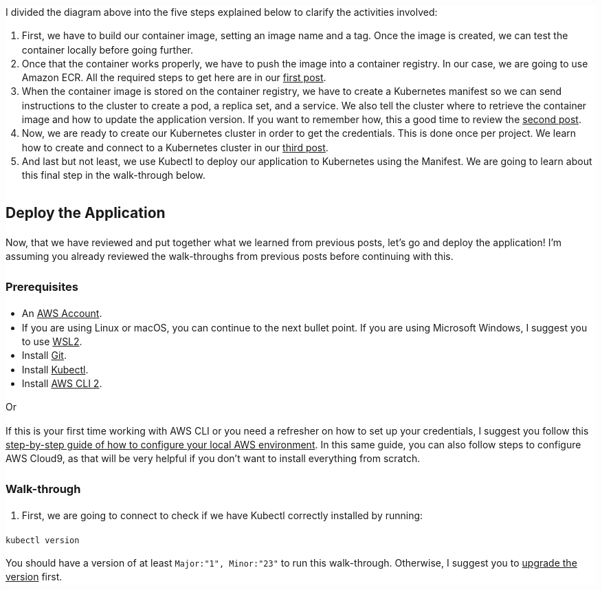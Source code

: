 I divided the diagram above into the five steps explained below to clarify the activities involved:

1. First, we have to build our container image, setting an image name and a tag. Once the image is created, we can test the container locally before going further.
2. Once that the container works properly, we have to push the image into a container registry. In our case, we are going to use Amazon ECR. All the required steps to get here are in our [first post](/posts/picturesocial/01-how-to-containerize-app-less-than-15-min).
3. When the container image is stored on the container registry, we have to create a Kubernetes manifest so we can send instructions to the cluster to create a pod, a replica set, and a service. We also tell the cluster where to retrieve the container image and how to update the application version. If you want to remember how, this a good time to review the [second post](/posts/picturesocial/02-whats-kubernetes-and-why-should-you-care).
4. Now, we are ready to create our Kubernetes cluster in order to get the credentials. This is done once per project. We learn how to create and connect to a Kubernetes cluster in our [third post](/posts/picturesocial/03-how-to-deploy-kubernetes-cluster-using-terraform).
5. And last but not least, we use Kubectl to deploy our application to Kubernetes using the Manifest. We are going to learn about this final step in the walk-through below.

## Deploy the Application

Now, that we have reviewed and put together what we learned from previous posts, let’s go and deploy the application! I’m assuming you already reviewed the walk-throughs from previous posts before continuing with this.

### Prerequisites

* An [AWS Account](https://aws.amazon.com/free/?sc_channel=el&sc_campaign=post&sc_geo=mult&sc_country=mult&sc_outcome=acq&sc_content=04-how-to-deploy-an-app-to-kubernetes).
* If you are using Linux or macOS, you can continue to the next bullet point. If you are using Microsoft Windows, I suggest you to use [WSL2](https://docs.microsoft.com/en-us/windows/wsl/install).
* Install [Git](https://github.com/git-guides/install-git).
* Install [Kubectl](https://docs.aws.amazon.com/eks/latest/userguide/install-kubectl.html).
* Install [AWS CLI 2](https://docs.aws.amazon.com/cli/latest/userguide/getting-started-install.html?sc_channel=el&sc_campaign=post&sc_geo=mult&sc_country=mult&sc_outcome=acq&sc_content=04-how-to-deploy-an-app-to-kubernetes).

Or

If this is your first time working with AWS CLI or you need a refresher on how to set up your credentials, I suggest you follow this [step-by-step guide of how to configure your local AWS environment](https://aws.amazon.com/es/getting-started/guides/setup-environment/?sc_channel=el&sc_campaign=post&sc_geo=mult&sc_country=mult&sc_outcome=acq&sc_content=04-how-to-deploy-an-app-to-kubernetes). In this same guide, you can also follow steps to configure AWS Cloud9,  as that will be very helpful if you don’t want to install everything from scratch.

### Walk-through

1. First, we are going to connect to check if we have Kubectl correctly installed by running:

```bash
kubectl version
```

You should have a version of at least `Major:"1", Minor:"23"` to run this walk-through. Otherwise, I suggest you to [upgrade the version](https://docs.aws.amazon.com/eks/latest/userguide/install-kubectl.html?sc_channel=el&sc_campaign=post&sc_geo=mult&sc_country=mult&sc_outcome=acq&sc_content=04-how-to-deploy-an-app-to-kubernetes) first.
